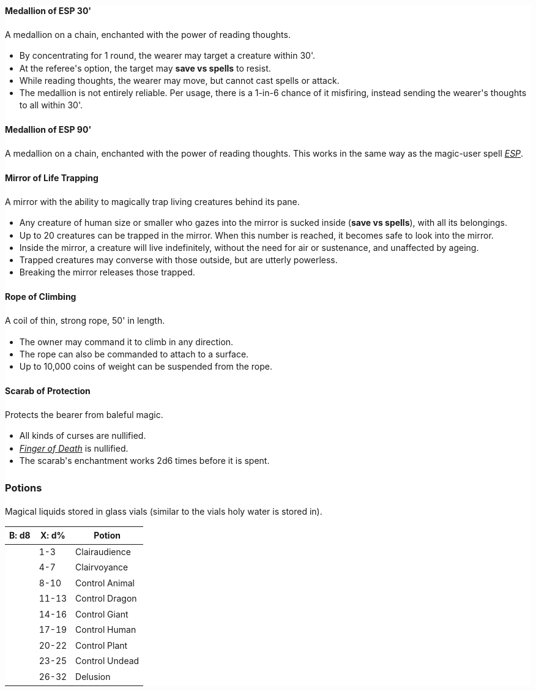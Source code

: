 #### <a name="medallion_of_esp_30"></a>Medallion of ESP 30'

A medallion on a chain, enchanted with the power of reading thoughts.

- By concentrating for 1 round, the wearer may target a creature within 30'.
- At the referee's option, the target may **save vs spells** to resist.
- While reading thoughts, the wearer may move, but cannot cast spells or attack.
- The medallion is not entirely reliable. Per usage, there is a 1-in-6 chance of it misfiring, instead sending the wearer's thoughts to all within 30'.

#### <a name="medallion_of_esp_90"></a>Medallion of ESP 90'

A medallion on a chain, enchanted with the power of reading thoughts. This works in the same way as the magic-user spell [_ESP_](spells.md#esp).

#### <a name="mirror_of_life_trapping"></a>Mirror of Life Trapping

A mirror with the ability to magically trap living creatures behind its pane.

- Any creature of human size or smaller who gazes into the mirror is sucked inside (**save vs spells**), with all its belongings.
- Up to 20 creatures can be trapped in the mirror. When this number is reached, it becomes safe to look into the mirror.
- Inside the mirror, a creature will live indefinitely, without the need for air or sustenance, and unaffected by ageing.
- Trapped creatures may converse with those outside, but are utterly powerless.
- Breaking the mirror releases those trapped.

#### <a name="rope_of_climbing"></a>Rope of Climbing

A coil of thin, strong rope, 50' in length.

- The owner may command it to climb in any direction.
- The rope can also be commanded to attach to a surface.
- Up to 10,000 coins of weight can be suspended from the rope.

#### <a name="scarab_of_protection"></a>Scarab of Protection

Protects the bearer from baleful magic.

- All kinds of curses are nullified.
- [_Finger of Death_](spells.md#finger_of_death) is nullified.
- The scarab's enchantment works 2d6 times before it is spent.

### <a name="potions"></a>Potions

Magical liquids stored in glass vials (similar to the vials holy water is stored in).

| B: d8 | X: d% | Potion |
|-------|-------|--------|
|  | 1-3 | Clairaudience |
|  | 4-7 | Clairvoyance |
|  | 8-10 | Control Animal |
|  | 11-13 | Control Dragon |
|  | 14-16 | Control Giant |
|  | 17-19 | Control Human |
|  | 20-22 | Control Plant |
|  | 23-25 | Control Undead |
|  | 26-32 | Delusion |